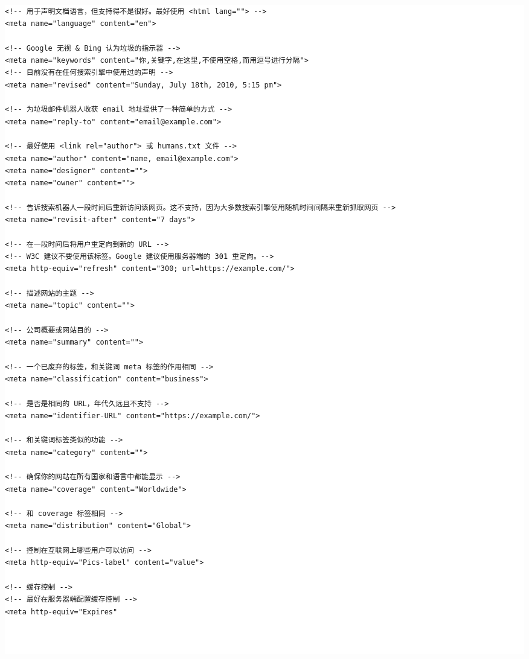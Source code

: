 <pre class="prettyprint hljs-dark"><code class="hljs xml"><span class="hljs-comment">&lt;!-- 用于声明文档语言，但支持得不是很好。最好使用 &lt;html lang=""&gt; --&gt;</span><br><span class="hljs-tag">&lt;<span class="hljs-title">meta</span> <span class="hljs-attribute">name</span>=<span class="hljs-value">"language"</span> <span class="hljs-attribute">content</span>=<span class="hljs-value">"en"</span>&gt;</span><br><br><span class="hljs-comment">&lt;!-- Google 无视 &amp; Bing 认为垃圾的指示器 --&gt;</span><br><span class="hljs-tag">&lt;<span class="hljs-title">meta</span> <span class="hljs-attribute">name</span>=<span class="hljs-value">"keywords"</span> <span class="hljs-attribute">content</span>=<span class="hljs-value">"你,关键字,在这里,不使用空格,而用逗号进行分隔"</span>&gt;</span><br><span class="hljs-comment">&lt;!-- 目前没有在任何搜索引擎中使用过的声明 --&gt;</span><br><span class="hljs-tag">&lt;<span class="hljs-title">meta</span> <span class="hljs-attribute">name</span>=<span class="hljs-value">"revised"</span> <span class="hljs-attribute">content</span>=<span class="hljs-value">"Sunday, July 18th, 2010, 5:15 pm"</span>&gt;</span><br><br><span class="hljs-comment">&lt;!-- 为垃圾邮件机器人收获 email 地址提供了一种简单的方式 --&gt;</span><br><span class="hljs-tag">&lt;<span class="hljs-title">meta</span> <span class="hljs-attribute">name</span>=<span class="hljs-value">"reply-to"</span> <span class="hljs-attribute">content</span>=<span class="hljs-value">"email@example.com"</span>&gt;</span><br><br><span class="hljs-comment">&lt;!-- 最好使用 &lt;link rel="author"&gt; 或 humans.txt 文件 --&gt;</span><br><span class="hljs-tag">&lt;<span class="hljs-title">meta</span> <span class="hljs-attribute">name</span>=<span class="hljs-value">"author"</span> <span class="hljs-attribute">content</span>=<span class="hljs-value">"name, email@example.com"</span>&gt;</span><br><span class="hljs-tag">&lt;<span class="hljs-title">meta</span> <span class="hljs-attribute">name</span>=<span class="hljs-value">"designer"</span> <span class="hljs-attribute">content</span>=<span class="hljs-value">""</span>&gt;</span><br><span class="hljs-tag">&lt;<span class="hljs-title">meta</span> <span class="hljs-attribute">name</span>=<span class="hljs-value">"owner"</span> <span class="hljs-attribute">content</span>=<span class="hljs-value">""</span>&gt;</span><br><br><span class="hljs-comment">&lt;!-- 告诉搜索机器人一段时间后重新访问该网页。这不支持，因为大多数搜索引擎使用随机时间间隔来重新抓取网页 --&gt;</span><br><span class="hljs-tag">&lt;<span class="hljs-title">meta</span> <span class="hljs-attribute">name</span>=<span class="hljs-value">"revisit-after"</span> <span class="hljs-attribute">content</span>=<span class="hljs-value">"7 days"</span>&gt;</span><br><br><span class="hljs-comment">&lt;!-- 在一段时间后将用户重定向到新的 URL --&gt;</span><br><span class="hljs-comment">&lt;!-- W3C 建议不要使用该标签。Google 建议使用服务器端的 301 重定向。--&gt;</span><br><span class="hljs-tag">&lt;<span class="hljs-title">meta</span> <span class="hljs-attribute">http-equiv</span>=<span class="hljs-value">"refresh"</span> <span class="hljs-attribute">content</span>=<span class="hljs-value">"300; url=https://example.com/"</span>&gt;</span><br><br><span class="hljs-comment">&lt;!-- 描述网站的主题 --&gt;</span><br><span class="hljs-tag">&lt;<span class="hljs-title">meta</span> <span class="hljs-attribute">name</span>=<span class="hljs-value">"topic"</span> <span class="hljs-attribute">content</span>=<span class="hljs-value">""</span>&gt;</span><br><br><span class="hljs-comment">&lt;!-- 公司概要或网站目的 --&gt;</span><br><span class="hljs-tag">&lt;<span class="hljs-title">meta</span> <span class="hljs-attribute">name</span>=<span class="hljs-value">"summary"</span> <span class="hljs-attribute">content</span>=<span class="hljs-value">""</span>&gt;</span><br><br><span class="hljs-comment">&lt;!-- 一个已废弃的标签，和关键词 meta 标签的作用相同 --&gt;</span><br><span class="hljs-tag">&lt;<span class="hljs-title">meta</span> <span class="hljs-attribute">name</span>=<span class="hljs-value">"classification"</span> <span class="hljs-attribute">content</span>=<span class="hljs-value">"business"</span>&gt;</span><br><br><span class="hljs-comment">&lt;!-- 是否是相同的 URL，年代久远且不支持 --&gt;</span><br><span class="hljs-tag">&lt;<span class="hljs-title">meta</span> <span class="hljs-attribute">name</span>=<span class="hljs-value">"identifier-URL"</span> <span class="hljs-attribute">content</span>=<span class="hljs-value">"https://example.com/"</span>&gt;</span><br><br><span class="hljs-comment">&lt;!-- 和关键词标签类似的功能 --&gt;</span><br><span class="hljs-tag">&lt;<span class="hljs-title">meta</span> <span class="hljs-attribute">name</span>=<span class="hljs-value">"category"</span> <span class="hljs-attribute">content</span>=<span class="hljs-value">""</span>&gt;</span><br><br><span class="hljs-comment">&lt;!-- 确保你的网站在所有国家和语言中都能显示 --&gt;</span><br><span class="hljs-tag">&lt;<span class="hljs-title">meta</span> <span class="hljs-attribute">name</span>=<span class="hljs-value">"coverage"</span> <span class="hljs-attribute">content</span>=<span class="hljs-value">"Worldwide"</span>&gt;</span><br><br><span class="hljs-comment">&lt;!-- 和 coverage 标签相同 --&gt;</span><br><span class="hljs-tag">&lt;<span class="hljs-title">meta</span> <span class="hljs-attribute">name</span>=<span class="hljs-value">"distribution"</span> <span class="hljs-attribute">content</span>=<span class="hljs-value">"Global"</span>&gt;</span><br><br><span class="hljs-comment">&lt;!-- 控制在互联网上哪些用户可以访问 --&gt;</span><br><span class="hljs-tag">&lt;<span class="hljs-title">meta</span> <span class="hljs-attribute">http-equiv</span>=<span class="hljs-value">"Pics-label"</span> <span class="hljs-attribute">content</span>=<span class="hljs-value">"value"</span>&gt;</span> <br><br><span class="hljs-comment">&lt;!-- 缓存控制 --&gt;</span><br><span class="hljs-comment">&lt;!-- 最好在服务器端配置缓存控制 --&gt;</span><br><span class="hljs-tag">&lt;<span class="hljs-title">meta</span> <span class="hljs-attribute">http-equiv</span>=<span class="hljs-value">"Expires"</span>